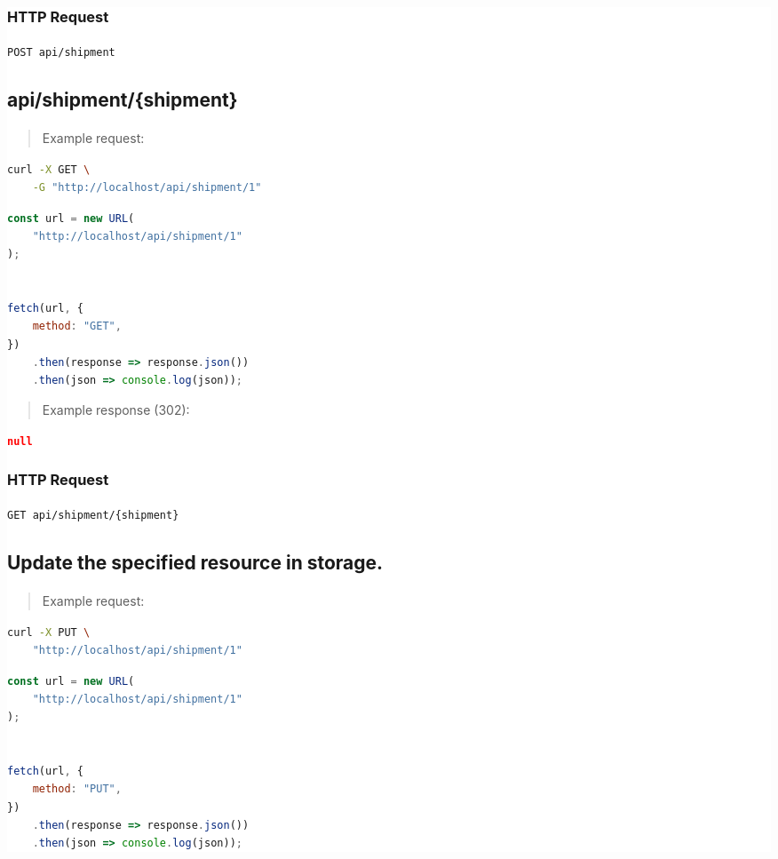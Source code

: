 

### HTTP Request
`POST api/shipment`





## api/shipment/{shipment}
> Example request:

```bash
curl -X GET \
    -G "http://localhost/api/shipment/1" 
```

```javascript
const url = new URL(
    "http://localhost/api/shipment/1"
);


fetch(url, {
    method: "GET",
})
    .then(response => response.json())
    .then(json => console.log(json));
```


> Example response (302):

```json
null
```

### HTTP Request
`GET api/shipment/{shipment}`





## Update the specified resource in storage.

> Example request:

```bash
curl -X PUT \
    "http://localhost/api/shipment/1" 
```

```javascript
const url = new URL(
    "http://localhost/api/shipment/1"
);


fetch(url, {
    method: "PUT",
})
    .then(response => response.json())
    .then(json => console.log(json));
```
